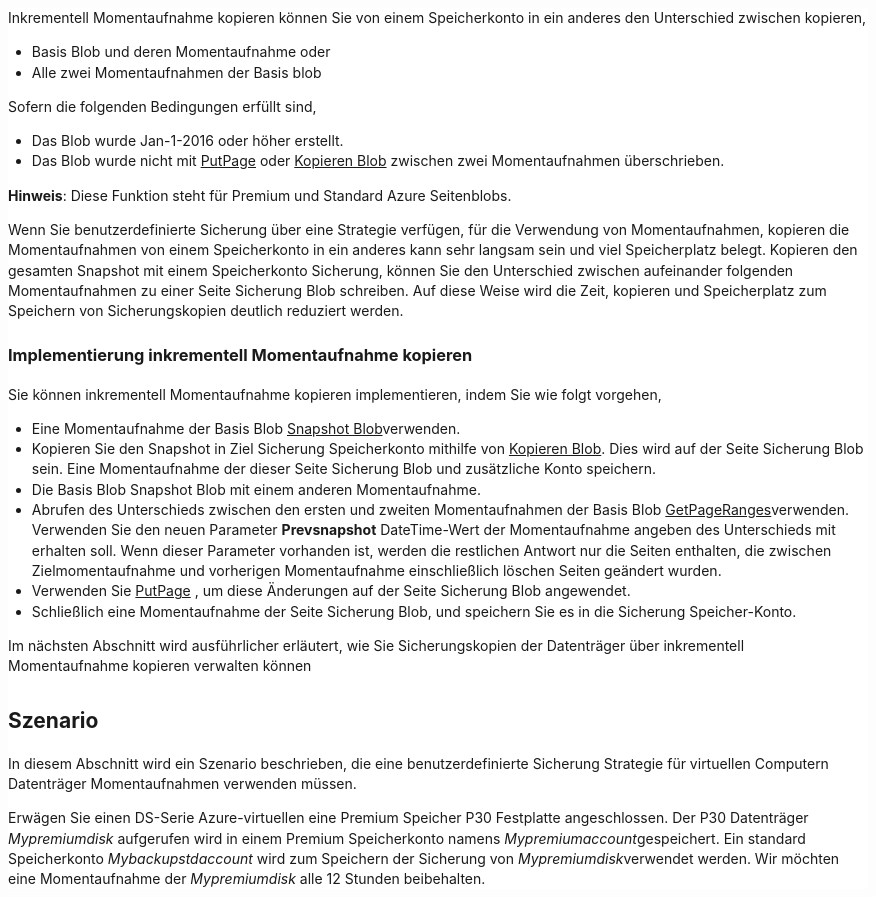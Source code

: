 Inkrementell Momentaufnahme kopieren können Sie von einem Speicherkonto in ein anderes den Unterschied zwischen kopieren,

-   Basis Blob und deren Momentaufnahme oder
-   Alle zwei Momentaufnahmen der Basis blob

Sofern die folgenden Bedingungen erfüllt sind,

- Das Blob wurde Jan-1-2016 oder höher erstellt.
- Das Blob wurde nicht mit [PutPage](https://msdn.microsoft.com/library/azure/ee691975.aspx) oder [Kopieren Blob](https://msdn.microsoft.com/library/azure/dd894037.aspx) zwischen zwei Momentaufnahmen überschrieben.


**Hinweis**: Diese Funktion steht für Premium und Standard Azure Seitenblobs.

Wenn Sie benutzerdefinierte Sicherung über eine Strategie verfügen, für die Verwendung von Momentaufnahmen, kopieren die Momentaufnahmen von einem Speicherkonto in ein anderes kann sehr langsam sein und viel Speicherplatz belegt. Kopieren den gesamten Snapshot mit einem Speicherkonto Sicherung, können Sie den Unterschied zwischen aufeinander folgenden Momentaufnahmen zu einer Seite Sicherung Blob schreiben. Auf diese Weise wird die Zeit, kopieren und Speicherplatz zum Speichern von Sicherungskopien deutlich reduziert werden.

### <a name="implementing-incremental-snapshot-copy"></a>Implementierung inkrementell Momentaufnahme kopieren

Sie können inkrementell Momentaufnahme kopieren implementieren, indem Sie wie folgt vorgehen,

-   Eine Momentaufnahme der Basis Blob [Snapshot Blob](https://msdn.microsoft.com/library/azure/ee691971.aspx)verwenden.
-   Kopieren Sie den Snapshot in Ziel Sicherung Speicherkonto mithilfe von [Kopieren Blob](https://msdn.microsoft.com/library/azure/dd894037.aspx). Dies wird auf der Seite Sicherung Blob sein. Eine Momentaufnahme der dieser Seite Sicherung Blob und zusätzliche Konto speichern.
-   Die Basis Blob Snapshot Blob mit einem anderen Momentaufnahme.
-   Abrufen des Unterschieds zwischen den ersten und zweiten Momentaufnahmen der Basis Blob [GetPageRanges](https://msdn.microsoft.com/library/azure/ee691973.aspx)verwenden. Verwenden Sie den neuen Parameter **Prevsnapshot** DateTime-Wert der Momentaufnahme angeben des Unterschieds mit erhalten soll. Wenn dieser Parameter vorhanden ist, werden die restlichen Antwort nur die Seiten enthalten, die zwischen Zielmomentaufnahme und vorherigen Momentaufnahme einschließlich löschen Seiten geändert wurden.
-   Verwenden Sie [PutPage](https://msdn.microsoft.com/library/azure/ee691975.aspx) , um diese Änderungen auf der Seite Sicherung Blob angewendet.
-   Schließlich eine Momentaufnahme der Seite Sicherung Blob, und speichern Sie es in die Sicherung Speicher-Konto.

Im nächsten Abschnitt wird ausführlicher erläutert, wie Sie Sicherungskopien der Datenträger über inkrementell Momentaufnahme kopieren verwalten können

## <a name="scenario"></a>Szenario

In diesem Abschnitt wird ein Szenario beschrieben, die eine benutzerdefinierte Sicherung Strategie für virtuellen Computern Datenträger Momentaufnahmen verwenden müssen.

Erwägen Sie einen DS-Serie Azure-virtuellen eine Premium Speicher P30 Festplatte angeschlossen. Der P30 Datenträger *Mypremiumdisk* aufgerufen wird in einem Premium Speicherkonto namens *Mypremiumaccount*gespeichert. Ein standard Speicherkonto *Mybackupstdaccount* wird zum Speichern der Sicherung von *Mypremiumdisk*verwendet werden. Wir möchten eine Momentaufnahme der *Mypremiumdisk* alle 12 Stunden beibehalten.
